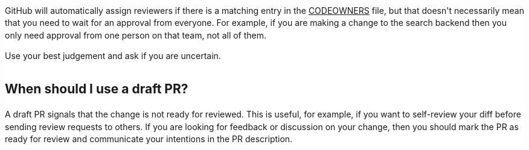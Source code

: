 GitHub will automatically assign reviewers if there is a matching entry in the [CODEOWNERS](https://sourcegraph.com/github.com/sourcegraph/sourcegraph/-/blob/.github/CODEOWNERS) file, but that doesn't necessarily mean that you need to wait for an approval from everyone. For example, if you are making a change to the search backend then you only need approval from one person on that team, not all of them.

Use your best judgement and ask if you are uncertain.

## When should I use a draft PR?

A draft PR signals that the change is not ready for reviewed. This is useful, for example, if you want to self-review your diff before sending review requests to others. If you are looking for feedback or discussion on your change, then you should mark the PR as ready for review and communicate your intentions in the PR description.
